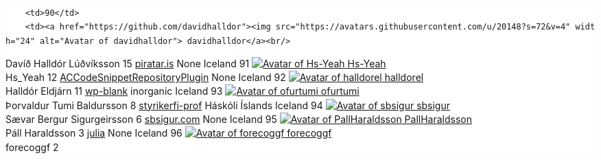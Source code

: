 		<td>90</td>
		<td><a href="https://github.com/davidhalldor"><img src="https://avatars.githubusercontent.com/u/20148?s=72&v=4" width="24" alt="Avatar of davidhalldor"> davidhalldor</a><br/>
Davíð Halldór Lúðvíksson</td>
		<td>15</td>
		<td><a href="https://github.com/piratar/piratar.is">piratar.is</a></td>
		<td>None</td>
		<td>Iceland</td>
	</tr>
	<tr>
		<td>91</td>
		<td><a href="https://github.com/Hs-Yeah"><img src="https://avatars.githubusercontent.com/u/5014136?s=72&v=4" width="24" alt="Avatar of Hs-Yeah"> Hs-Yeah</a><br/>
Hs_Yeah</td>
		<td>12</td>
		<td><a href="https://github.com/Hs-Yeah/ACCodeSnippetRepositoryPlugin">ACCodeSnippetRepositoryPlugin</a></td>
		<td>None</td>
		<td>Iceland</td>
	</tr>
	<tr>
		<td>92</td>
		<td><a href="https://github.com/halldorel"><img src="https://avatars.githubusercontent.com/u/2772369?s=72&u=42587bd8739148749a251b847edee479f79487d4&v=4" width="24" alt="Avatar of halldorel"> halldorel</a><br/>
Halldór Eldjárn</td>
		<td>11</td>
		<td><a href="https://github.com/halldorel/wp-blank">wp-blank</a></td>
		<td>inorganic</td>
		<td>Iceland</td>
	</tr>
	<tr>
		<td>93</td>
		<td><a href="https://github.com/ofurtumi"><img src="https://avatars.githubusercontent.com/u/60275253?s=72&u=45a466e6c3936d06a2302a5d905235504c263125&v=4" width="24" alt="Avatar of ofurtumi"> ofurtumi</a><br/>
Þorvaldur Tumi Baldursson</td>
		<td>8</td>
		<td><a href="https://github.com/ofurtumi/styrikerfi-prof">styrikerfi-prof</a></td>
		<td>Háskóli Íslands</td>
		<td>Iceland</td>
	</tr>
	<tr>
		<td>94</td>
		<td><a href="https://github.com/sbsigur"><img src="https://avatars.githubusercontent.com/u/15013568?s=72&u=52b329d8266946eaf6c06710c8ab1bef77005c5c&v=4" width="24" alt="Avatar of sbsigur"> sbsigur</a><br/>
Sævar Bergur Sigurgeirsson</td>
		<td>6</td>
		<td><a href="https://github.com/sbsigur/sbsigur.com">sbsigur.com</a></td>
		<td>None</td>
		<td>Iceland</td>
	</tr>
	<tr>
		<td>95</td>
		<td><a href="https://github.com/PallHaraldsson"><img src="https://avatars.githubusercontent.com/u/8005416?s=72&v=4" width="24" alt="Avatar of PallHaraldsson"> PallHaraldsson</a><br/>
Páll Haraldsson</td>
		<td>3</td>
		<td><a href="https://github.com/PallHaraldsson/julia">julia</a></td>
		<td>None</td>
		<td>Iceland</td>
	</tr>
	<tr>
		<td>96</td>
		<td><a href="https://github.com/forecoggf"><img src="https://avatars.githubusercontent.com/u/104197952?s=72&u=388558e24140558297a57ac0fe93c1041f04c65d&v=4" width="24" alt="Avatar of forecoggf"> forecoggf</a><br/>
forecoggf</td>
		<td>2</td>